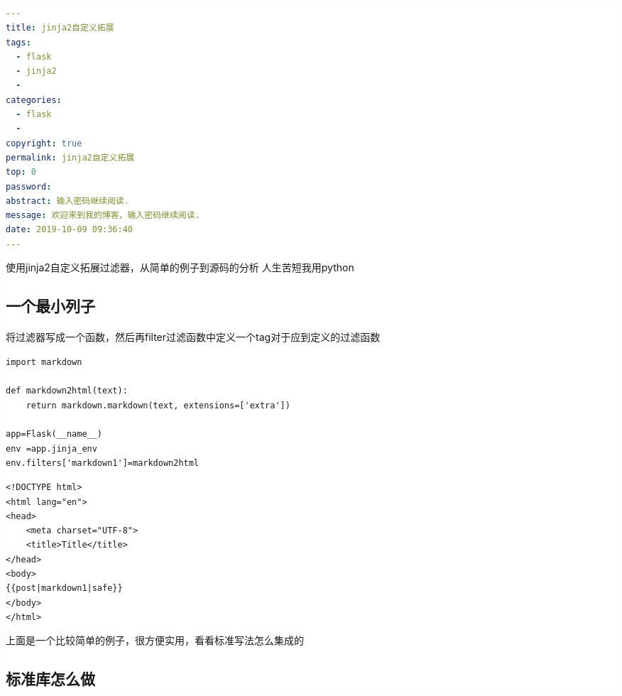 ```yaml
---
title: jinja2自定义拓展
tags:
  - flask
  - jinja2
  - 
categories:
  - flask
  - 
copyright: true
permalink: jinja2自定义拓展
top: 0
password: 
abstract: 输入密码继续阅读.
message: 欢迎来到我的博客，输入密码继续阅读.
date: 2019-10-09 09:36:40
---
```

使用jinja2自定义拓展过滤器，从简单的例子到源码的分析
人生苦短我用python


## 一个最小列子

将过滤器写成一个函数，然后再filter过滤函数中定义一个tag对于应到定义的过滤函数
```
import markdown

def markdown2html(text):
    return markdown.markdown(text, extensions=['extra'])

app=Flask(__name__)
env =app.jinja_env
env.filters['markdown1']=markdown2html
```
```
<!DOCTYPE html>
<html lang="en">
<head>
	<meta charset="UTF-8">
	<title>Title</title>
</head>
<body>
{{post|markdown1|safe}}
</body>
</html>
```

上面是一个比较简单的例子，很方便实用，看看标准写法怎么集成的

## 标准库怎么做
